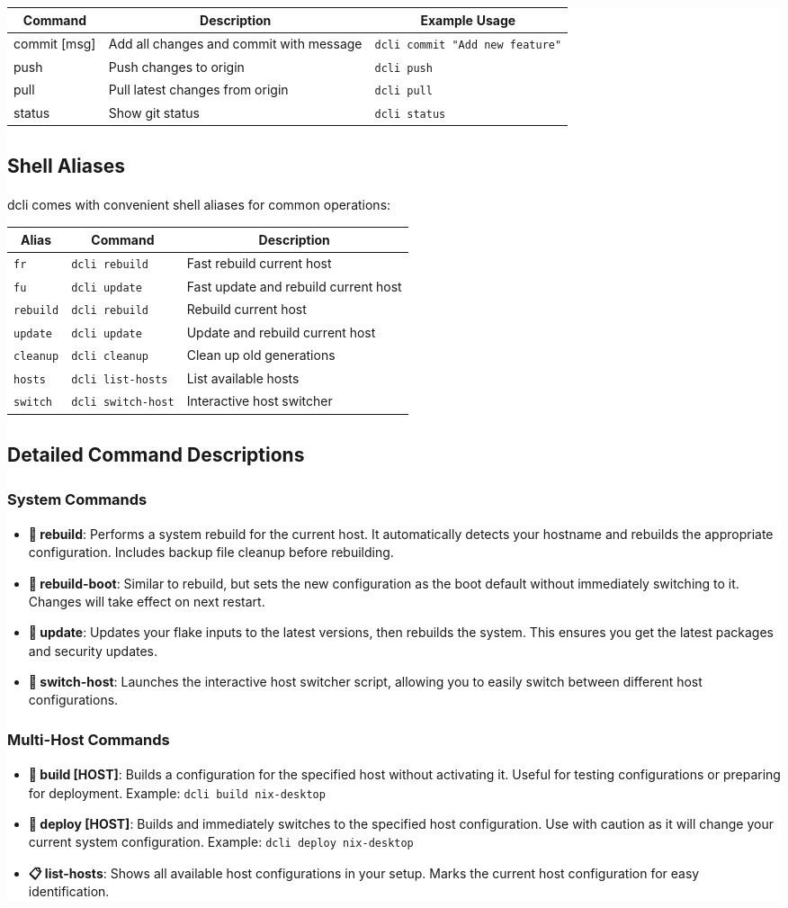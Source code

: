 | Command        | Description                                                                               | Example Usage                    |
| -------------- | ----------------------------------------------------------------------------------------- | -------------------------------- |
| commit [msg]   | Add all changes and commit with message                                                   | `dcli commit "Add new feature"`  |
| push           | Push changes to origin                                                                    | `dcli push`                      |
| pull           | Pull latest changes from origin                                                           | `dcli pull`                      |
| status         | Show git status                                                                           | `dcli status`                    |

## Shell Aliases

dcli comes with convenient shell aliases for common operations:

| Alias    | Command            | Description                                |
| -------- | ------------------ | ------------------------------------------ |
| `fr`     | `dcli rebuild`     | Fast rebuild current host                  |
| `fu`     | `dcli update`      | Fast update and rebuild current host       |
| `rebuild`| `dcli rebuild`     | Rebuild current host                       |
| `update` | `dcli update`      | Update and rebuild current host            |
| `cleanup`| `dcli cleanup`     | Clean up old generations                   |
| `hosts`  | `dcli list-hosts`  | List available hosts                       |
| `switch` | `dcli switch-host` | Interactive host switcher                  |

## Detailed Command Descriptions

### System Commands

- **🔨 rebuild**: Performs a system rebuild for the current host. It automatically detects your hostname and rebuilds the appropriate configuration. Includes backup file cleanup before rebuilding.

- **🥾 rebuild-boot**: Similar to rebuild, but sets the new configuration as the boot default without immediately switching to it. Changes will take effect on next restart.

- **🔄 update**: Updates your flake inputs to the latest versions, then rebuilds the system. This ensures you get the latest packages and security updates.

- **🔀 switch-host**: Launches the interactive host switcher script, allowing you to easily switch between different host configurations.

### Multi-Host Commands

- **🔨 build [HOST]**: Builds a configuration for the specified host without activating it. Useful for testing configurations or preparing for deployment. Example: `dcli build nix-desktop`

- **🚀 deploy [HOST]**: Builds and immediately switches to the specified host configuration. Use with caution as it will change your current system configuration. Example: `dcli deploy nix-desktop`

- **📋 list-hosts**: Shows all available host configurations in your setup. Marks the current host configuration for easy identification.
